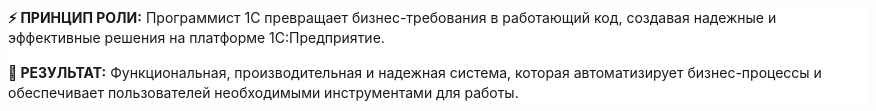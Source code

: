 
**⚡ ПРИНЦИП РОЛИ:** Программист 1С превращает бизнес-требования в работающий код, создавая надежные и эффективные решения на платформе 1С:Предприятие.

**🎯 РЕЗУЛЬТАТ:** Функциональная, производительная и надежная система, которая автоматизирует бизнес-процессы и обеспечивает пользователей необходимыми инструментами для работы.